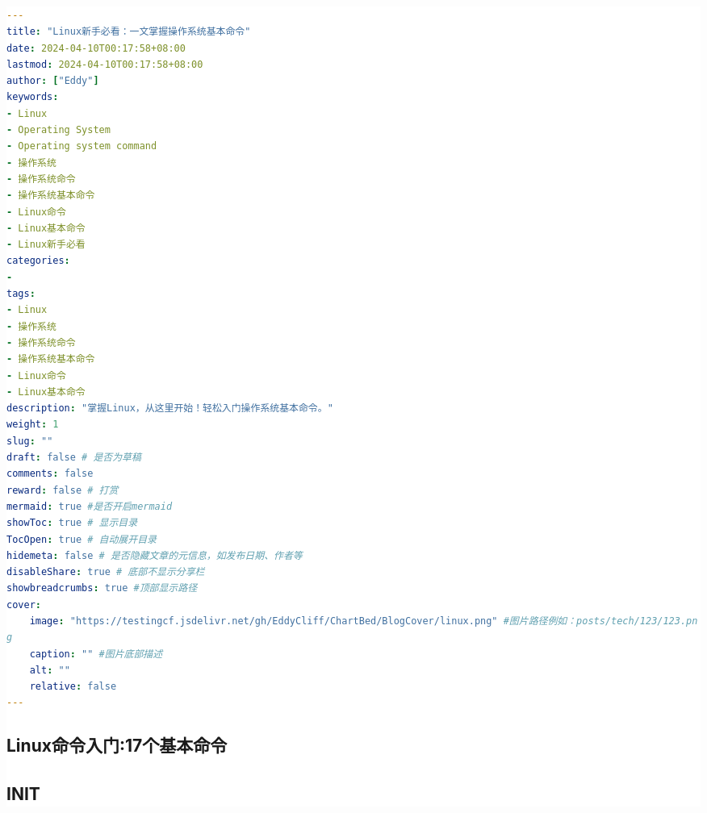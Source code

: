 ```yaml
---
title: "Linux新手必看：一文掌握操作系统基本命令"
date: 2024-04-10T00:17:58+08:00
lastmod: 2024-04-10T00:17:58+08:00
author: ["Eddy"]
keywords: 
- Linux
- Operating System
- Operating system command
- 操作系统
- 操作系统命令
- 操作系统基本命令
- Linux命令
- Linux基本命令
- Linux新手必看
categories: 
- 
tags: 
- Linux
- 操作系统
- 操作系统命令
- 操作系统基本命令
- Linux命令
- Linux基本命令
description: "掌握Linux，从这里开始！轻松入门操作系统基本命令。"
weight: 1
slug: ""
draft: false # 是否为草稿
comments: false
reward: false # 打赏
mermaid: true #是否开启mermaid
showToc: true # 显示目录
TocOpen: true # 自动展开目录
hidemeta: false # 是否隐藏文章的元信息，如发布日期、作者等
disableShare: true # 底部不显示分享栏
showbreadcrumbs: true #顶部显示路径
cover:
    image: "https://testingcf.jsdelivr.net/gh/EddyCliff/ChartBed/BlogCover/linux.png" #图片路径例如：posts/tech/123/123.png
    caption: "" #图片底部描述
    alt: ""
    relative: false
---
```


## Linux命令入门:17个基本命令

## INIT
